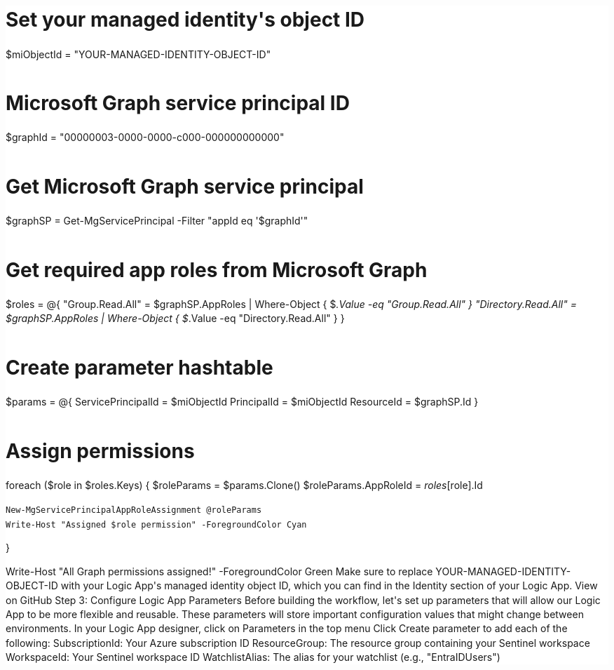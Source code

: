 # Set your managed identity's object ID
$miObjectId = "YOUR-MANAGED-IDENTITY-OBJECT-ID"

# Microsoft Graph service principal ID
$graphId = "00000003-0000-0000-c000-000000000000"

# Get Microsoft Graph service principal
$graphSP = Get-MgServicePrincipal -Filter "appId eq '$graphId'"

# Get required app roles from Microsoft Graph
$roles = @{
    "Group.Read.All" = $graphSP.AppRoles | Where-Object { $_.Value -eq "Group.Read.All" }
    "Directory.Read.All" = $graphSP.AppRoles | Where-Object { $_.Value -eq "Directory.Read.All" }
}

# Create parameter hashtable
$params = @{
    ServicePrincipalId = $miObjectId
    PrincipalId = $miObjectId
    ResourceId = $graphSP.Id
}

# Assign permissions
foreach ($role in $roles.Keys) {
    $roleParams = $params.Clone()
    $roleParams.AppRoleId = $roles[$role].Id
    
    New-MgServicePrincipalAppRoleAssignment @roleParams
    Write-Host "Assigned $role permission" -ForegroundColor Cyan
}

Write-Host "All Graph permissions assigned!" -ForegroundColor Green
Make sure to replace YOUR-MANAGED-IDENTITY-OBJECT-ID with your Logic App's managed identity object ID, which you can find in the Identity section of your Logic App.
View on GitHub
Step 3: Configure Logic App Parameters
Before building the workflow, let's set up parameters that will allow our Logic App to be more flexible and reusable. These parameters will store important configuration values that might change between environments.
In your Logic App designer, click on Parameters in the top menu
Click Create parameter to add each of the following:
SubscriptionId: Your Azure subscription ID
ResourceGroup: The resource group containing your Sentinel workspace
WorkspaceId: Your Sentinel workspace ID
WatchlistAlias: The alias for your watchlist (e.g., "EntraIDUsers")
